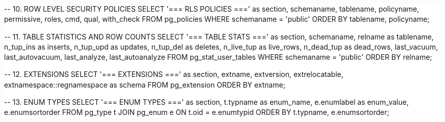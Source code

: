 -- 10. ROW LEVEL SECURITY POLICIES
SELECT 
    '=== RLS POLICIES ===' as section,
    schemaname,
    tablename,
    policyname,
    permissive,
    roles,
    cmd,
    qual,
    with_check
FROM pg_policies 
WHERE schemaname = 'public'
ORDER BY tablename, policyname;

-- 11. TABLE STATISTICS AND ROW COUNTS
SELECT 
    '=== TABLE STATS ===' as section,
    schemaname,
    relname as tablename,
    n_tup_ins as inserts,
    n_tup_upd as updates,
    n_tup_del as deletes,
    n_live_tup as live_rows,
    n_dead_tup as dead_rows,
    last_vacuum,
    last_autovacuum,
    last_analyze,
    last_autoanalyze
FROM pg_stat_user_tables 
WHERE schemaname = 'public'
ORDER BY relname;

-- 12. EXTENSIONS
SELECT 
    '=== EXTENSIONS ===' as section,
    extname,
    extversion,
    extrelocatable,
    extnamespace::regnamespace as schema
FROM pg_extension
ORDER BY extname;

-- 13. ENUM TYPES
SELECT 
    '=== ENUM TYPES ===' as section,
    t.typname as enum_name,
    e.enumlabel as enum_value,
    e.enumsortorder
FROM pg_type t
JOIN pg_enum e ON t.oid = e.enumtypid
ORDER BY t.typname, e.enumsortorder;
